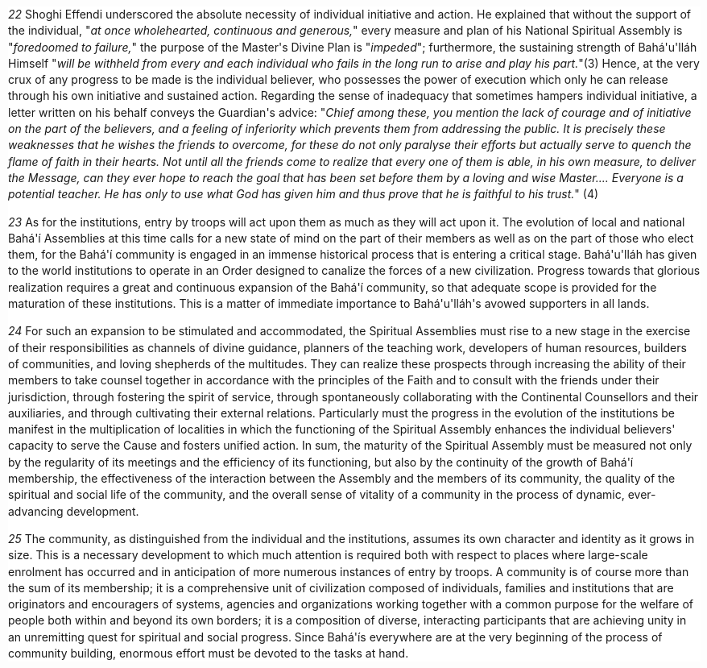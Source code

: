 _22_ Shoghi Effendi underscored the absolute necessity of individual initiative and action. He explained that without the support of the individual, "_at once wholehearted, continuous and generous,_" every measure and plan of his National Spiritual Assembly is "_foredoomed to failure,_" the purpose of the Master's Divine Plan is "_impeded_"; furthermore, the sustaining strength of Bahá'u'lláh Himself "_will be withheld from every and each individual who fails in the long run to arise and play his part._"(3) Hence, at the very crux of any progress to be made is the individual believer, who possesses the power of execution which only he can release through his own initiative and sustained action. Regarding the sense of inadequacy that sometimes hampers individual initiative, a letter written on his behalf conveys the Guardian's advice: "_Chief among these, you mention the lack of courage and of initiative on the part of the believers, and a feeling of inferiority which prevents them from addressing the public. It is precisely these weaknesses that he wishes the friends to overcome, for these do not only paralyse their efforts but actually serve to quench the flame of faith in their hearts. Not until all the friends come to realize that every one of them is able, in his own measure, to deliver the Message, can they ever hope to reach the goal that has been set before them by a loving and wise Master.... Everyone is a potential teacher. He has only to use what God has given him and thus prove that he is faithful to his trust._" (4)

_23_ As for the institutions, entry by troops will act upon them as much as they will act upon it. The evolution of local and national Bahá'í Assemblies at this time calls for a new state of mind on the part of their members as well as on the part of those who elect them, for the Bahá'í community is engaged in an immense historical process that is entering a critical stage. Bahá'u'lláh has given to the world institutions to operate in an Order designed to canalize the forces of a new civilization. Progress towards that glorious realization requires a great and continuous expansion of the Bahá'í community, so that adequate scope is provided for the maturation of these institutions. This is a matter of immediate importance to Bahá'u'lláh's avowed supporters in all lands.

_24_ For such an expansion to be stimulated and accommodated, the Spiritual Assemblies must rise to a new stage in the exercise of their responsibilities as channels of divine guidance, planners of the teaching work, developers of human resources, builders of communities, and loving shepherds of the multitudes. They can realize these prospects through increasing the ability of their members to take counsel together in accordance with the principles of the Faith and to consult with the friends under their jurisdiction, through fostering the spirit of service, through spontaneously collaborating with the Continental Counsellors and their auxiliaries, and through cultivating their external relations. Particularly must the progress in the evolution of the institutions be manifest in the multiplication of localities in which the functioning of the Spiritual Assembly enhances the individual believers' capacity to serve the Cause and fosters unified action. In sum, the maturity of the Spiritual Assembly must be measured not only by the regularity of its meetings and the efficiency of its functioning, but also by the continuity of the growth of Bahá'í membership, the effectiveness of the interaction between the Assembly and the members of its community, the quality of the spiritual and social life of the community, and the overall sense of vitality of a community in the process of dynamic, ever-advancing development.

_25_ The community, as distinguished from the individual and the institutions, assumes its own character and identity as it grows in size. This is a necessary development to which much attention is required both with respect to places where large-scale enrolment has occurred and in anticipation of more numerous instances of entry by troops. A community is of course more than the sum of its membership; it is a comprehensive unit of civilization composed of individuals, families and institutions that are originators and encouragers of systems, agencies and organizations working together with a common purpose for the welfare of people both within and beyond its own borders; it is a composition of diverse, interacting participants that are achieving unity in an unremitting quest for spiritual and social progress. Since Bahá'ís everywhere are at the very beginning of the process of community building, enormous effort must be devoted to the tasks at hand.
